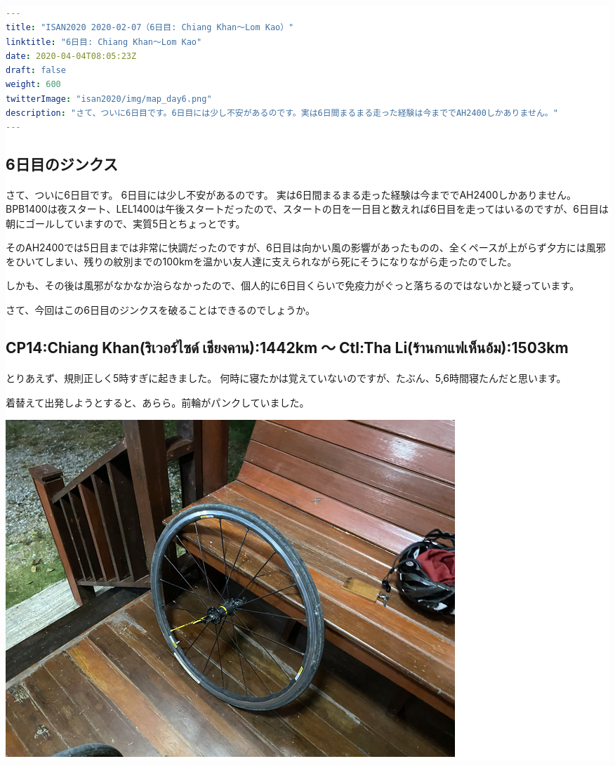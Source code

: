 ```yaml
---
title: "ISAN2020 2020-02-07（6日目: Chiang Khan～Lom Kao）"
linktitle: "6日目: Chiang Khan～Lom Kao"
date: 2020-04-04T08:05:23Z
draft: false
weight: 600
twitterImage: "isan2020/img/map_day6.png"
description: "さて、ついに6日目です。6日目には少し不安があるのです。実は6日間まるまる走った経験は今まででAH2400しかありません。"
---
```

## 6日目のジンクス

さて、ついに6日目です。
6日目には少し不安があるのです。
実は6日間まるまる走った経験は今まででAH2400しかありません。
BPB1400は夜スタート、LEL1400は午後スタートだったので、スタートの日を一日目と数えれば6日目を走ってはいるのですが、6日目は朝にゴールしていますので、実質5日とちょっとです。

そのAH2400では5日目までは非常に快調だったのですが、6日目は向かい風の影響があったものの、全くペースが上がらず夕方には風邪をひいてしまい、残りの紋別までの100kmを温かい友人達に支えられながら死にそうになりながら走ったのでした。

しかも、その後は風邪がなかなか治らなかったので、個人的に6日目くらいで免疫力がぐっと落ちるのではないかと疑っています。

さて、今回はこの6日目のジンクスを破ることはできるのでしょうか。

## CP14:Chiang Khan(ริเวอร์ไซด์ เชียงคาน):1442km ～ Ctl:Tha Li(ร้านกาแฟเห็นอ้ม):1503km

とりあえず、規則正しく5時すぎに起きました。
何時に寝たかは覚えていないのですが、たぶん、5,6時間寝たんだと思います。

着替えて出発しようとすると、あらら。前輪がパンクしていました。

![](../img/img_8944.jpg)
